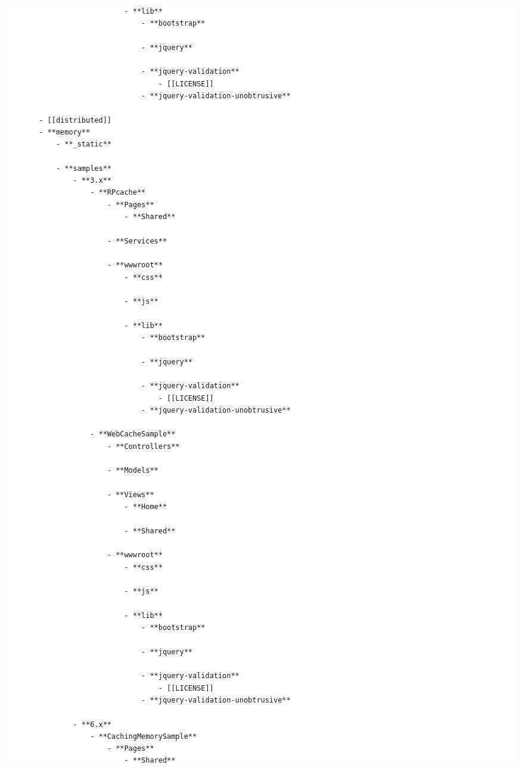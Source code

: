 								- **lib**
									- **bootstrap**

									- **jquery**

									- **jquery-validation**
										- [[LICENSE]]
									- **jquery-validation-unobtrusive**

			- [[distributed]]
			- **memory**
				- **_static**

				- **samples**
					- **3.x**
						- **RPcache**
							- **Pages**
								- **Shared**

							- **Services**

							- **wwwroot**
								- **css**

								- **js**

								- **lib**
									- **bootstrap**

									- **jquery**

									- **jquery-validation**
										- [[LICENSE]]
									- **jquery-validation-unobtrusive**

						- **WebCacheSample**
							- **Controllers**

							- **Models**

							- **Views**
								- **Home**

								- **Shared**

							- **wwwroot**
								- **css**

								- **js**

								- **lib**
									- **bootstrap**

									- **jquery**

									- **jquery-validation**
										- [[LICENSE]]
									- **jquery-validation-unobtrusive**

					- **6.x**
						- **CachingMemorySample**
							- **Pages**
								- **Shared**

